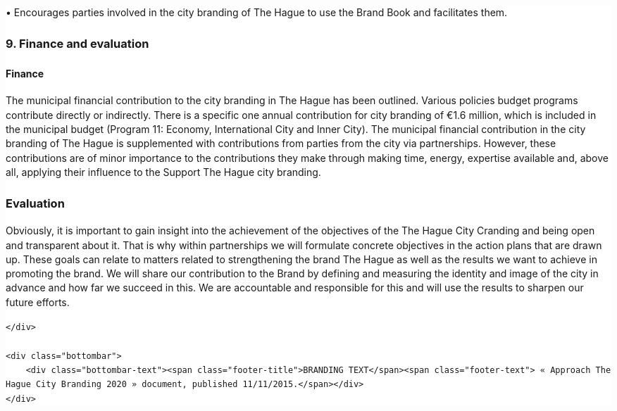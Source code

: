 • Encourages parties involved in the city <span class="ti-lang-strat">branding</span> of The Hague to use the <span class="ti-lang-strat">Brand</span> Book and facilitates them.</p> 

<h3>9. Finance and evaluation</h3>
<h4>Finance</h4> 
<p>The municipal financial <span class="ti-lang-strat">contribution</span> to the city <span class="ti-lang-strat">branding</span> in The Hague has been outlined. Various policies budget programs contribute directly or indirectly. There is a <span class="ti-lang-strat">specific</span> one annual <span class="ti-lang-strat">contribution</span> for city <span class="ti-lang-strat">branding</span> of €1.6 million, which is included in the municipal budget (Program 11: Economy, International City and Inner City). The municipal financial <span class="ti-lang-strat">contribution</span> in the city <span class="ti-lang-strat">branding</span> of The Hague is supplemented with contributions from parties from the city via partnerships. However, these contributions are of minor importance to the contributions they make through making time, energy, expertise available and, above all, applying their influence to the <span class="ti-lang-strat">Support</span> The Hague city <span class="ti-lang-strat">branding</span>. </p>

<h3>Evaluation</h3>
<p> Obviously, it is <span class="ti-lang-tone">important</span> to gain insight into the achievement of the <span class="ti-lang-strat">objectives</span> of the The Hague City Cranding and being <span class="ti-lang-tone">open</span> and transparent about it. That is why within partnerships we will formulate <span class="ti-lang-tone">concrete</span> <span class="ti-lang-strat">objectives</span> in the action plans that are drawn up. <span class="ti-key-high">These goals can relate to matters related to <span class="ti-lang-strat">strengthening</span> the brand The Hague as well as the <span class="ti-lang-strat">results</span> we want to achieve in <span class="ti-lang-strat">promoting</span> the brand. We will share our <span class="ti-lang-strat">contribution</span> to the Brand by defining and measuring the <span class="ti-lang-strat">identity</span> and image of the city in advance and how far we succeed in this. We are accountable and responsible for this and will use the <span class="ti-lang-strat">results</span> to sharpen our future <span class="ti-lang-strat">efforts</span>. </span></p>

    </div>

    <div class="bottombar">
        <div class="bottombar-text"><span class="footer-title">BRANDING TEXT</span><span class="footer-text"> « Approach The Hague City Branding 2020 » document, published 11/11/2015.</span></div>
    </div>

</body>

</html>